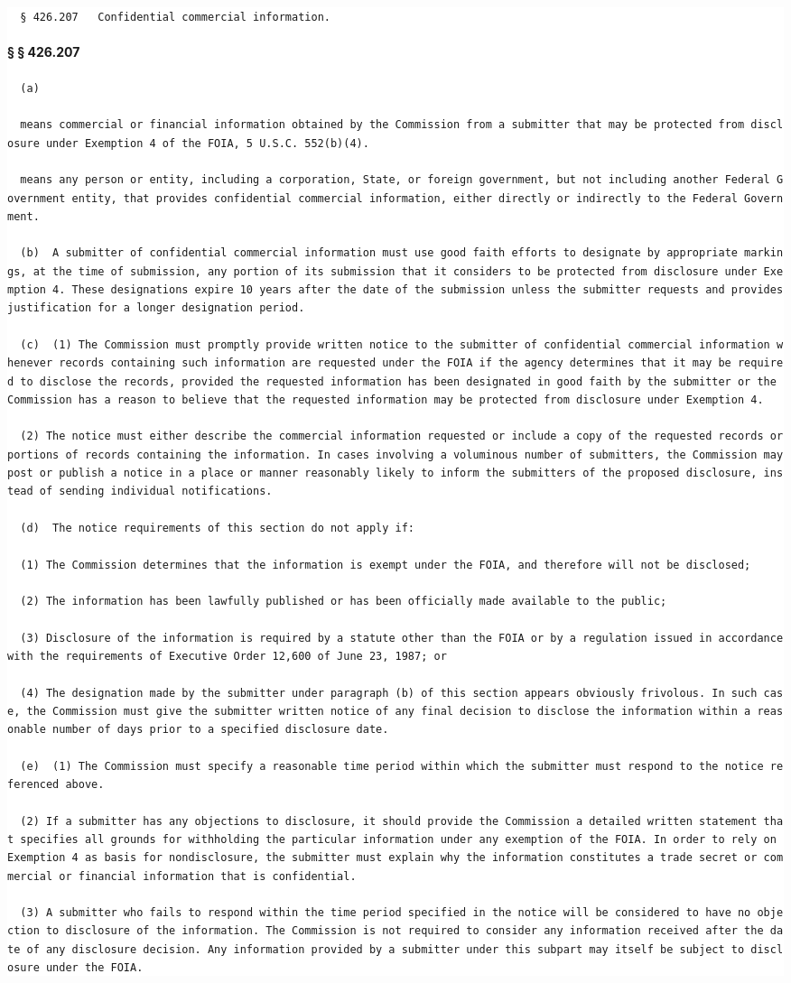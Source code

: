       § 426.207   Confidential commercial information.

#### § § 426.207

      (a)

      means commercial or financial information obtained by the Commission from a submitter that may be protected from disclosure under Exemption 4 of the FOIA, 5 U.S.C. 552(b)(4).

      means any person or entity, including a corporation, State, or foreign government, but not including another Federal Government entity, that provides confidential commercial information, either directly or indirectly to the Federal Government.

      (b)  A submitter of confidential commercial information must use good faith efforts to designate by appropriate markings, at the time of submission, any portion of its submission that it considers to be protected from disclosure under Exemption 4. These designations expire 10 years after the date of the submission unless the submitter requests and provides justification for a longer designation period.

      (c)  (1) The Commission must promptly provide written notice to the submitter of confidential commercial information whenever records containing such information are requested under the FOIA if the agency determines that it may be required to disclose the records, provided the requested information has been designated in good faith by the submitter or the Commission has a reason to believe that the requested information may be protected from disclosure under Exemption 4.

      (2) The notice must either describe the commercial information requested or include a copy of the requested records or portions of records containing the information. In cases involving a voluminous number of submitters, the Commission may post or publish a notice in a place or manner reasonably likely to inform the submitters of the proposed disclosure, instead of sending individual notifications.

      (d)  The notice requirements of this section do not apply if:

      (1) The Commission determines that the information is exempt under the FOIA, and therefore will not be disclosed;

      (2) The information has been lawfully published or has been officially made available to the public;

      (3) Disclosure of the information is required by a statute other than the FOIA or by a regulation issued in accordance with the requirements of Executive Order 12,600 of June 23, 1987; or

      (4) The designation made by the submitter under paragraph (b) of this section appears obviously frivolous. In such case, the Commission must give the submitter written notice of any final decision to disclose the information within a reasonable number of days prior to a specified disclosure date.

      (e)  (1) The Commission must specify a reasonable time period within which the submitter must respond to the notice referenced above.

      (2) If a submitter has any objections to disclosure, it should provide the Commission a detailed written statement that specifies all grounds for withholding the particular information under any exemption of the FOIA. In order to rely on Exemption 4 as basis for nondisclosure, the submitter must explain why the information constitutes a trade secret or commercial or financial information that is confidential.

      (3) A submitter who fails to respond within the time period specified in the notice will be considered to have no objection to disclosure of the information. The Commission is not required to consider any information received after the date of any disclosure decision. Any information provided by a submitter under this subpart may itself be subject to disclosure under the FOIA.
